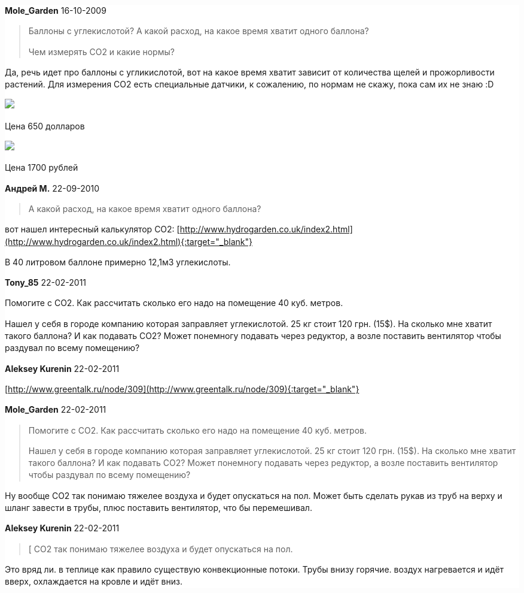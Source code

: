 **Mole_Garden** 16-10-2009

> Баллоны с углекислотой? А какой расход, на какое время хватит одного баллона?
> 
> Чем измерять СО2 и какие нормы?

Да, речь идет про баллоны с угликислотой, вот на какое время хватит зависит от количества щелей и прожорливости растений. Для измерения СО2 есть специальные датчики, к сожалению, по нормам не скажу, пока сам их не знаю :D

![](http://img387.imageshack.us/img387/6431/as310e1545426.th.jpg)

Цена 650 долларов

![](http://img11.imageshack.us/img11/7789/doc0001672651441769.th.jpg)

Цена 1700 рублей


**Андрей М.** 22-09-2010

> А какой расход, на какое время хватит одного баллона?

вот нашел интересный калькулятор CO2: [http://www.hydrogarden.co.uk/index2.html](http://www.hydrogarden.co.uk/index2.html){:target="_blank"}

В 40 литровом баллоне примерно 12,1м3 углекислоты.


**Tony_85** 22-02-2011

Помогите с СО2. Как рассчитать сколько его надо на помещение 40 куб. метров.

Нашел у себя в городе компанию которая заправляет углекислотой. 25 кг стоит 120 грн. (15$). На сколько мне хватит такого баллона? И как подавать СО2? Может понемногу подавать через редуктор, а возле поставить вентилятор чтобы раздувал по всему помещению?


**Aleksey Kurenin** 22-02-2011

[http://www.greentalk.ru/node/309](http://www.greentalk.ru/node/309){:target="_blank"}


**Mole_Garden** 22-02-2011

> Помогите с СО2. Как рассчитать сколько его надо на помещение 40 куб. метров.
> 
> Нашел у себя в городе компанию которая заправляет углекислотой. 25 кг стоит 120 грн. (15$). На сколько мне хватит такого баллона? И как подавать СО2? Может понемногу подавать через редуктор, а возле поставить вентилятор чтобы раздувал по всему помещению?

Ну вообще СО2 так понимаю тяжелее воздуха и будет опускаться на пол. Может быть сделать рукав из труб на верху и шланг завести в трубы, плюс поставить вентилятор, что бы перемешивал. 


**Aleksey Kurenin** 22-02-2011

> [ СО2 так понимаю тяжелее воздуха и будет опускаться на пол. 

Это вряд ли. в теплице как правило существую конвекционные потоки. Трубы внизу горячие. воздух нагревается и идёт вверх, охлаждается на кровле и идёт вниз.
